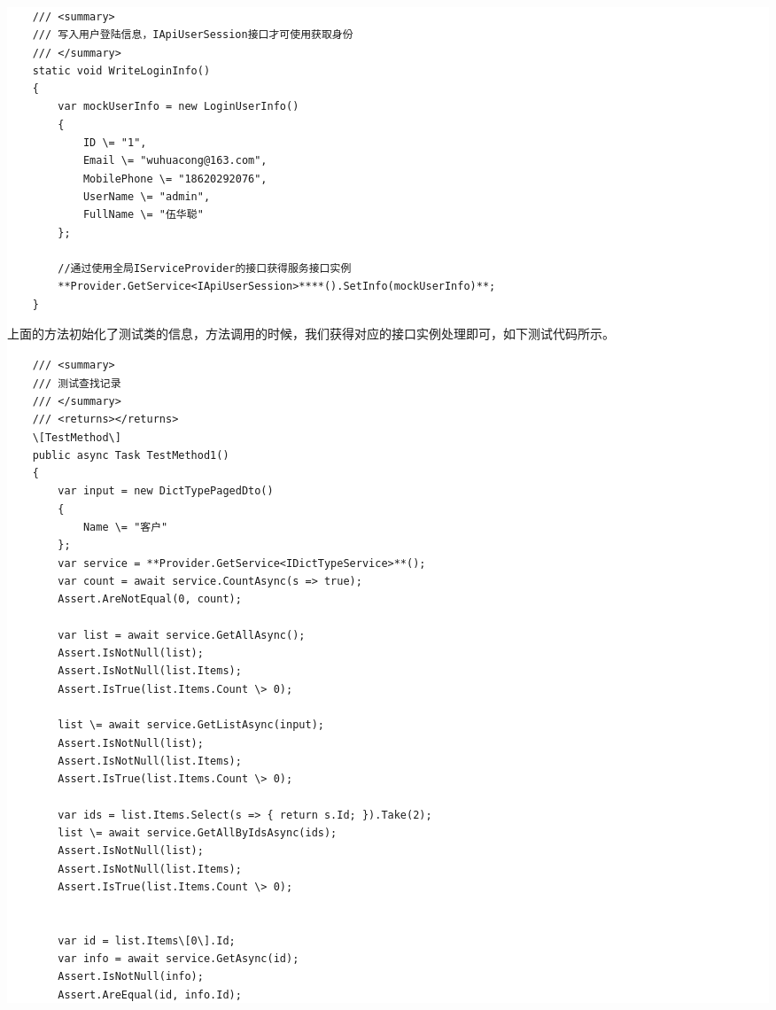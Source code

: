         /// <summary>
        /// 写入用户登陆信息，IApiUserSession接口才可使用获取身份
        /// </summary>
        static void WriteLoginInfo()
        {
            var mockUserInfo = new LoginUserInfo()
            {
                ID \= "1",
                Email \= "wuhuacong@163.com",
                MobilePhone \= "18620292076",
                UserName \= "admin",
                FullName \= "伍华聪"
            };

            //通过使用全局IServiceProvider的接口获得服务接口实例
            **Provider.GetService<IApiUserSession>****().SetInfo(mockUserInfo)**;
        }

上面的方法初始化了测试类的信息，方法调用的时候，我们获得对应的接口实例处理即可，如下测试代码所示。

        /// <summary>
        /// 测试查找记录
        /// </summary>
        /// <returns></returns>
        \[TestMethod\]
        public async Task TestMethod1()
        {
            var input = new DictTypePagedDto()
            {
                Name \= "客户"
            };
            var service = **Provider.GetService<IDictTypeService>**();
            var count = await service.CountAsync(s => true);
            Assert.AreNotEqual(0, count);

            var list = await service.GetAllAsync();
            Assert.IsNotNull(list);
            Assert.IsNotNull(list.Items);
            Assert.IsTrue(list.Items.Count \> 0);

            list \= await service.GetListAsync(input);
            Assert.IsNotNull(list);
            Assert.IsNotNull(list.Items);
            Assert.IsTrue(list.Items.Count \> 0);

            var ids = list.Items.Select(s => { return s.Id; }).Take(2);
            list \= await service.GetAllByIdsAsync(ids);
            Assert.IsNotNull(list);
            Assert.IsNotNull(list.Items);
            Assert.IsTrue(list.Items.Count \> 0);


            var id = list.Items\[0\].Id;
            var info = await service.GetAsync(id);
            Assert.IsNotNull(info);
            Assert.AreEqual(id, info.Id);
